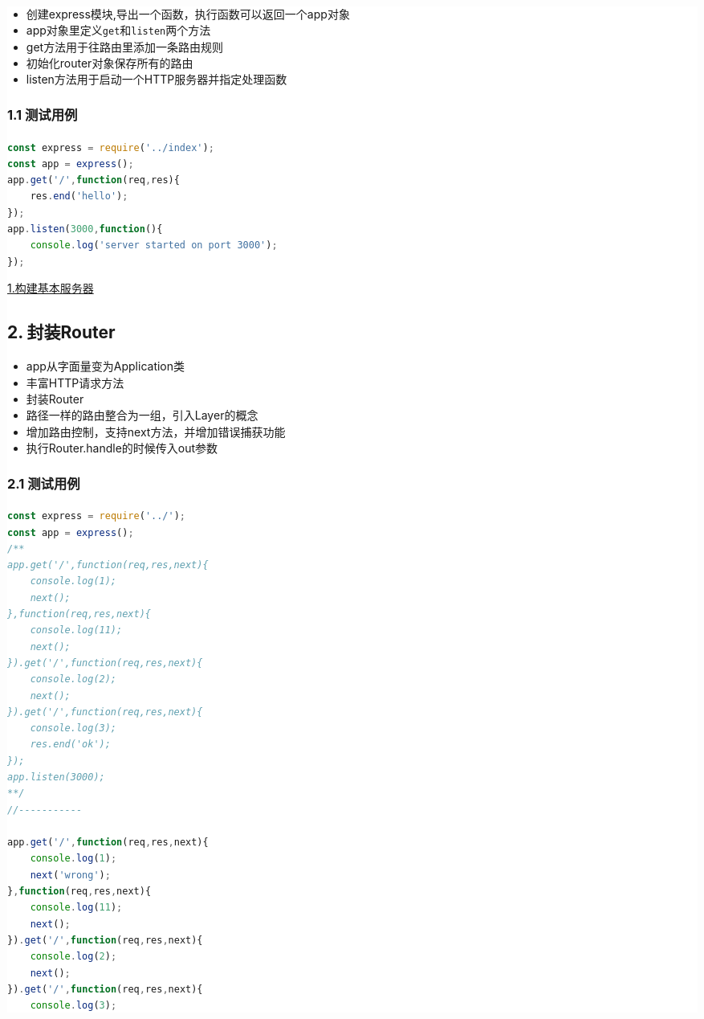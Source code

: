 - 创建express模块,导出一个函数，执行函数可以返回一个app对象
- app对象里定义`get`和`listen`两个方法
- get方法用于往路由里添加一条路由规则
- 初始化router对象保存所有的路由
- listen方法用于启动一个HTTP服务器并指定处理函数

### 1.1 测试用例

```js
const express = require('../index');
const app = express();
app.get('/',function(req,res){
    res.end('hello');
});
app.listen(3000,function(){
    console.log('server started on port 3000');
});
```

[1.构建基本服务器](https://gitee.com/zhufengnodejs/zf-express/commit/6d1ddf74c81c59406141fa234caf5ee60d132366)

## 2. 封装Router

- app从字面量变为Application类
- 丰富HTTP请求方法
- 封装Router
- 路径一样的路由整合为一组，引入Layer的概念
- 增加路由控制，支持next方法，并增加错误捕获功能
- 执行Router.handle的时候传入out参数

### 2.1 测试用例

~~~js
const express = require('../');
const app = express();
/**
app.get('/',function(req,res,next){
    console.log(1);
    next();
},function(req,res,next){
    console.log(11);
    next();
}).get('/',function(req,res,next){
    console.log(2);
    next();
}).get('/',function(req,res,next){
    console.log(3);
    res.end('ok');
});
app.listen(3000);
**/
//-----------

app.get('/',function(req,res,next){
    console.log(1);
    next('wrong');
},function(req,res,next){
    console.log(11);
    next();
}).get('/',function(req,res,next){
    console.log(2);
    next();
}).get('/',function(req,res,next){
    console.log(3);
~~~